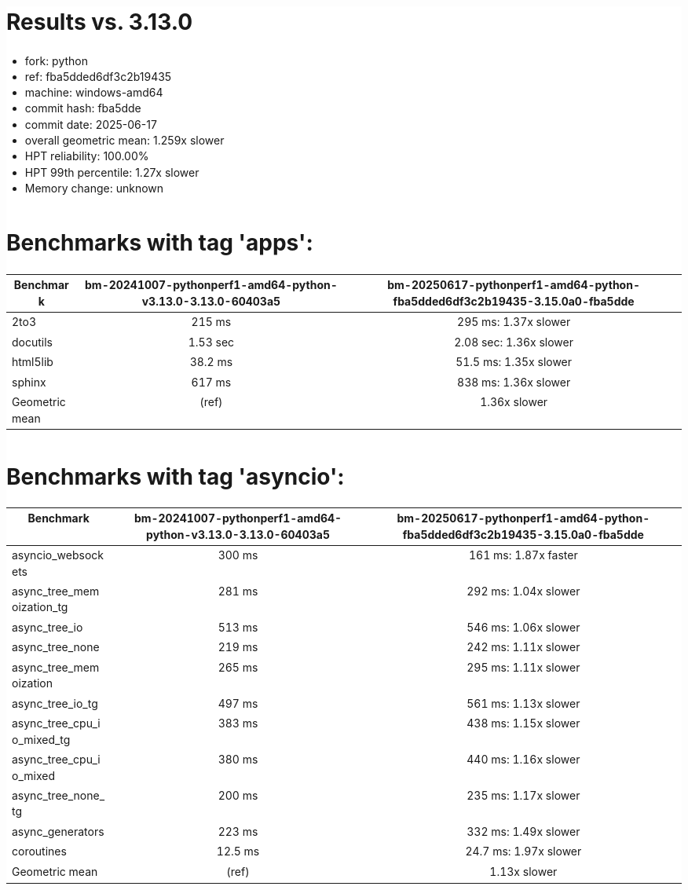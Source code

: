 # Results vs. 3.13.0

- fork: python
- ref: fba5dded6df3c2b19435
- machine: windows-amd64
- commit hash: fba5dde
- commit date: 2025-06-17
- overall geometric mean: 1.259x slower
- HPT reliability: 100.00%
- HPT 99th percentile: 1.27x slower
- Memory change: unknown

Benchmarks with tag 'apps':
===========================

| Benchmark      | bm-20241007-pythonperf1-amd64-python-v3.13.0-3.13.0-60403a5 | bm-20250617-pythonperf1-amd64-python-fba5dded6df3c2b19435-3.15.0a0-fba5dde |
|----------------|:-----------------------------------------------------------:|:--------------------------------------------------------------------------:|
| 2to3           | 215 ms                                                      | 295 ms: 1.37x slower                                                       |
| docutils       | 1.53 sec                                                    | 2.08 sec: 1.36x slower                                                     |
| html5lib       | 38.2 ms                                                     | 51.5 ms: 1.35x slower                                                      |
| sphinx         | 617 ms                                                      | 838 ms: 1.36x slower                                                       |
| Geometric mean | (ref)                                                       | 1.36x slower                                                               |

Benchmarks with tag 'asyncio':
==============================

| Benchmark                  | bm-20241007-pythonperf1-amd64-python-v3.13.0-3.13.0-60403a5 | bm-20250617-pythonperf1-amd64-python-fba5dded6df3c2b19435-3.15.0a0-fba5dde |
|----------------------------|:-----------------------------------------------------------:|:--------------------------------------------------------------------------:|
| asyncio_websockets         | 300 ms                                                      | 161 ms: 1.87x faster                                                       |
| async_tree_memoization_tg  | 281 ms                                                      | 292 ms: 1.04x slower                                                       |
| async_tree_io              | 513 ms                                                      | 546 ms: 1.06x slower                                                       |
| async_tree_none            | 219 ms                                                      | 242 ms: 1.11x slower                                                       |
| async_tree_memoization     | 265 ms                                                      | 295 ms: 1.11x slower                                                       |
| async_tree_io_tg           | 497 ms                                                      | 561 ms: 1.13x slower                                                       |
| async_tree_cpu_io_mixed_tg | 383 ms                                                      | 438 ms: 1.15x slower                                                       |
| async_tree_cpu_io_mixed    | 380 ms                                                      | 440 ms: 1.16x slower                                                       |
| async_tree_none_tg         | 200 ms                                                      | 235 ms: 1.17x slower                                                       |
| async_generators           | 223 ms                                                      | 332 ms: 1.49x slower                                                       |
| coroutines                 | 12.5 ms                                                     | 24.7 ms: 1.97x slower                                                      |
| Geometric mean             | (ref)                                                       | 1.13x slower                                                               |
